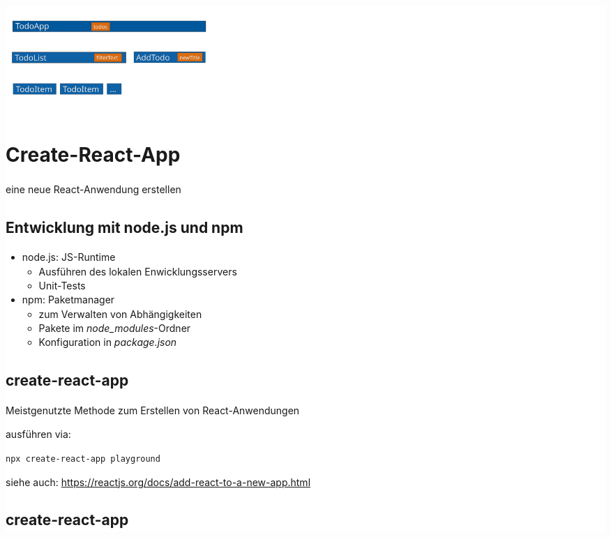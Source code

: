 <img src="assets/todo-components-datamodel.svg" type="text/svg" style="width: 300px">

# Create-React-App

eine neue React-Anwendung erstellen

## Entwicklung mit node.js und npm

- node.js: JS-Runtime
  - Ausführen des lokalen Enwicklungsservers
  - Unit-Tests
- npm: Paketmanager
  - zum Verwalten von Abhängigkeiten
  - Pakete im _node_modules_-Ordner
  - Konfiguration in _package.json_

## create-react-app

Meistgenutzte Methode zum Erstellen von React-Anwendungen

ausführen via:

```bash
npx create-react-app playground
```

siehe auch: https://reactjs.org/docs/add-react-to-a-new-app.html

## create-react-app
